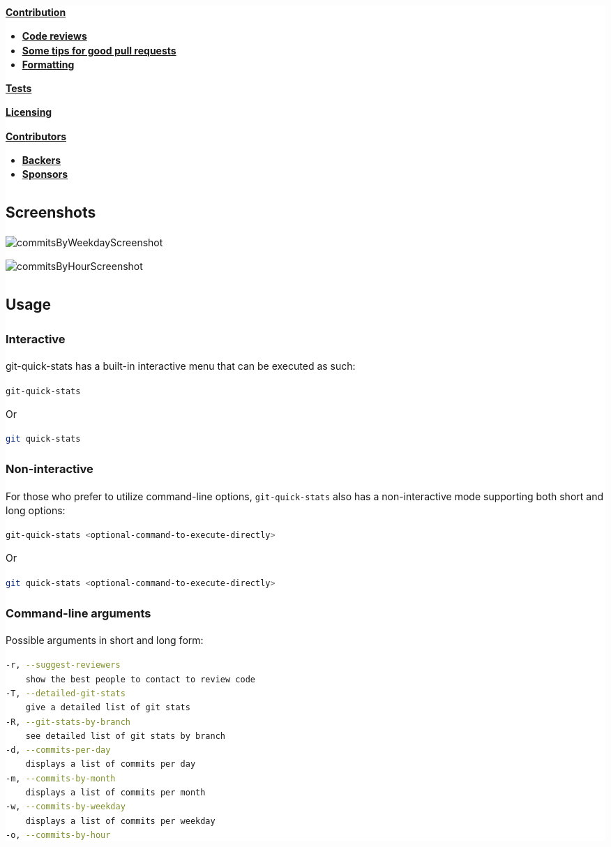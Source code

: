 [**Contribution**](#contribution)

* [**Code reviews**](#code-reviews)
* [**Some tips for good pull requests**](#some-tips-for-good-pull-requests)
* [**Formatting**](#formatting)

[**Tests**](#tests)

[**Licensing**](#licensing)

[**Contributors**](#contributors)

* [**Backers**](#backers)
* [**Sponsors**](#sponsors)

## Screenshots

![commitsByWeekdayScreenshot](https://user-images.githubusercontent.com/8818630/58364011-61e53800-7e7b-11e9-9417-16cbb241ac2e.png)

![commitsByHourScreenshot](https://user-images.githubusercontent.com/8818630/58364010-61e53800-7e7b-11e9-8711-a40b50aebf52.png)

## Usage

### Interactive

git-quick-stats has a built-in interactive menu that can be executed as such:

```bash
git-quick-stats
```

Or

```bash
git quick-stats
```

### Non-interactive

For those who prefer to utilize command-line options, `git-quick-stats` also has a non-interactive mode supporting both short and long options:

```bash
git-quick-stats <optional-command-to-execute-directly>
```

Or

```bash
git quick-stats <optional-command-to-execute-directly>
```

### Command-line arguments

Possible arguments in short and long form:

```bash
-r, --suggest-reviewers
    show the best people to contact to review code
-T, --detailed-git-stats
    give a detailed list of git stats
-R, --git-stats-by-branch
    see detailed list of git stats by branch
-d, --commits-per-day
    displays a list of commits per day
-m, --commits-by-month
    displays a list of commits per month
-w, --commits-by-weekday
    displays a list of commits per weekday
-o, --commits-by-hour
```